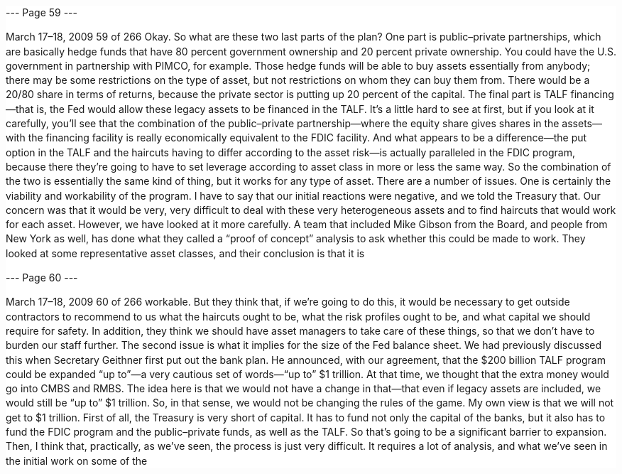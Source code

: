 --- Page 59 ---

March 17–18, 2009 59 of 266
Okay. So what are these two last parts of the plan? One part is public–private
partnerships, which are basically hedge funds that have 80 percent government ownership and
20 percent private ownership. You could have the U.S. government in partnership with PIMCO,
for example. Those hedge funds will be able to buy assets essentially from anybody; there may
be some restrictions on the type of asset, but not restrictions on whom they can buy them from.
There would be a 20/80 share in terms of returns, because the private sector is putting up
20 percent of the capital.
The final part is TALF financing—that is, the Fed would allow these legacy assets to be
financed in the TALF. It’s a little hard to see at first, but if you look at it carefully, you’ll see
that the combination of the public–private partnership—where the equity share gives shares in
the assets—with the financing facility is really economically equivalent to the FDIC facility.
And what appears to be a difference—the put option in the TALF and the haircuts having to
differ according to the asset risk—is actually paralleled in the FDIC program, because there
they’re going to have to set leverage according to asset class in more or less the same way. So
the combination of the two is essentially the same kind of thing, but it works for any type of
asset.
There are a number of issues. One is certainly the viability and workability of the
program. I have to say that our initial reactions were negative, and we told the Treasury that.
Our concern was that it would be very, very difficult to deal with these very heterogeneous assets
and to find haircuts that would work for each asset. However, we have looked at it more
carefully. A team that included Mike Gibson from the Board, and people from New York as
well, has done what they called a “proof of concept” analysis to ask whether this could be made
to work. They looked at some representative asset classes, and their conclusion is that it is

--- Page 60 ---

March 17–18, 2009 60 of 266
workable. But they think that, if we’re going to do this, it would be necessary to get outside
contractors to recommend to us what the haircuts ought to be, what the risk profiles ought to be,
and what capital we should require for safety. In addition, they think we should have asset
managers to take care of these things, so that we don’t have to burden our staff further.
The second issue is what it implies for the size of the Fed balance sheet. We had
previously discussed this when Secretary Geithner first put out the bank plan. He announced,
with our agreement, that the $200 billion TALF program could be expanded “up to”—a very
cautious set of words—“up to” $1 trillion. At that time, we thought that the extra money would
go into CMBS and RMBS. The idea here is that we would not have a change in that—that even
if legacy assets are included, we would still be “up to” $1 trillion. So, in that sense, we would
not be changing the rules of the game.
My own view is that we will not get to $1 trillion. First of all, the Treasury is very short
of capital. It has to fund not only the capital of the banks, but it also has to fund the FDIC
program and the public–private funds, as well as the TALF. So that’s going to be a significant
barrier to expansion. Then, I think that, practically, as we’ve seen, the process is just very
difficult. It requires a lot of analysis, and what we’ve seen in the initial work on some of the
